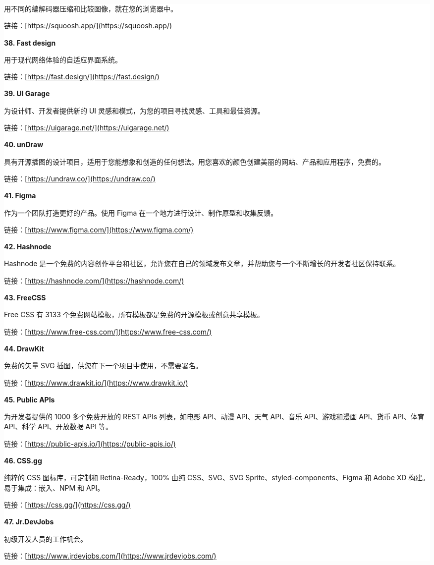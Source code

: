 用不同的编解码器压缩和比较图像，就在您的浏览器中。

链接：[https://squoosh.app/](https://squoosh.app/)

**38. Fast design**

用于现代网络体验的自适应界面系统。

链接：[https://fast.design/](https://fast.design/)

**39. UI Garage**

为设计师、开发者提供新的 UI 灵感和模式，为您的项目寻找灵感、工具和最佳资源。

链接：[https://uigarage.net/](https://uigarage.net/)

**40. unDraw**

具有开源插图的设计项目，适用于您能想象和创造的任何想法。用您喜欢的颜色创建美丽的网站、产品和应用程序，免费的。

链接：[https://undraw.co/](https://undraw.co/)

**41. Figma**

作为一个团队打造更好的产品。使用 Figma 在一个地方进行设计、制作原型和收集反馈。

链接：[https://www.figma.com/](https://www.figma.com/)

**42. Hashnode**

Hashnode 是一个免费的内容创作平台和社区，允许您在自己的领域发布文章，并帮助您与一个不断增长的开发者社区保持联系。

链接：[https://hashnode.com/](https://hashnode.com/)

**43. FreeCSS**

Free CSS 有 3133 个免费网站模板，所有模板都是免费的开源模板或创意共享模板。

链接：[https://www.free-css.com/](https://www.free-css.com/)

**44. DrawKit**

免费的矢量 SVG 插图，供您在下一个项目中使用，不需要署名。

链接：[https://www.drawkit.io/](https://www.drawkit.io/)

**45. Public APIs**

为开发者提供的 1000 多个免费开放的 REST APIs 列表，如电影 API、动漫 API、天气 API、音乐 API、游戏和漫画 API、货币 API、体育 API、科学 API、开放数据 API 等。

链接：[https://public-apis.io/](https://public-apis.io/)

**46. CSS.gg**

纯粹的 CSS 图标库，可定制和 Retina-Ready，100% 由纯 CSS、SVG、SVG Sprite、styled-components、Figma 和 Adobe XD 构建。易于集成：嵌入、NPM 和 API。

链接：[https://css.gg/](https://css.gg/)

**47. Jr.DevJobs**

初级开发人员的工作机会。

链接：[https://www.jrdevjobs.com/](https://www.jrdevjobs.com/)
